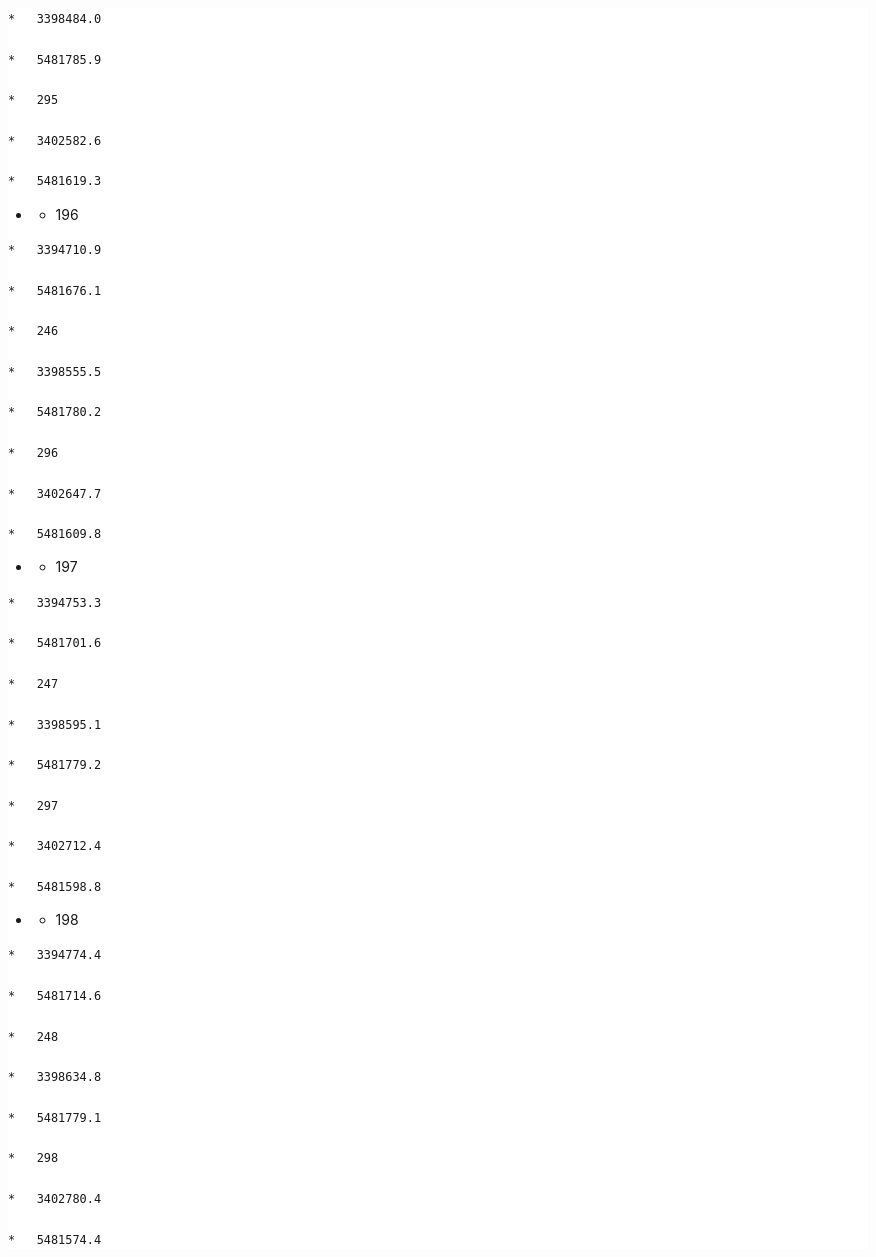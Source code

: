     *   3398484.0

    *   5481785.9

    *   295

    *   3402582.6

    *   5481619.3


*    *   196

    *   3394710.9

    *   5481676.1

    *   246

    *   3398555.5

    *   5481780.2

    *   296

    *   3402647.7

    *   5481609.8


*    *   197

    *   3394753.3

    *   5481701.6

    *   247

    *   3398595.1

    *   5481779.2

    *   297

    *   3402712.4

    *   5481598.8


*    *   198

    *   3394774.4

    *   5481714.6

    *   248

    *   3398634.8

    *   5481779.1

    *   298

    *   3402780.4

    *   5481574.4
